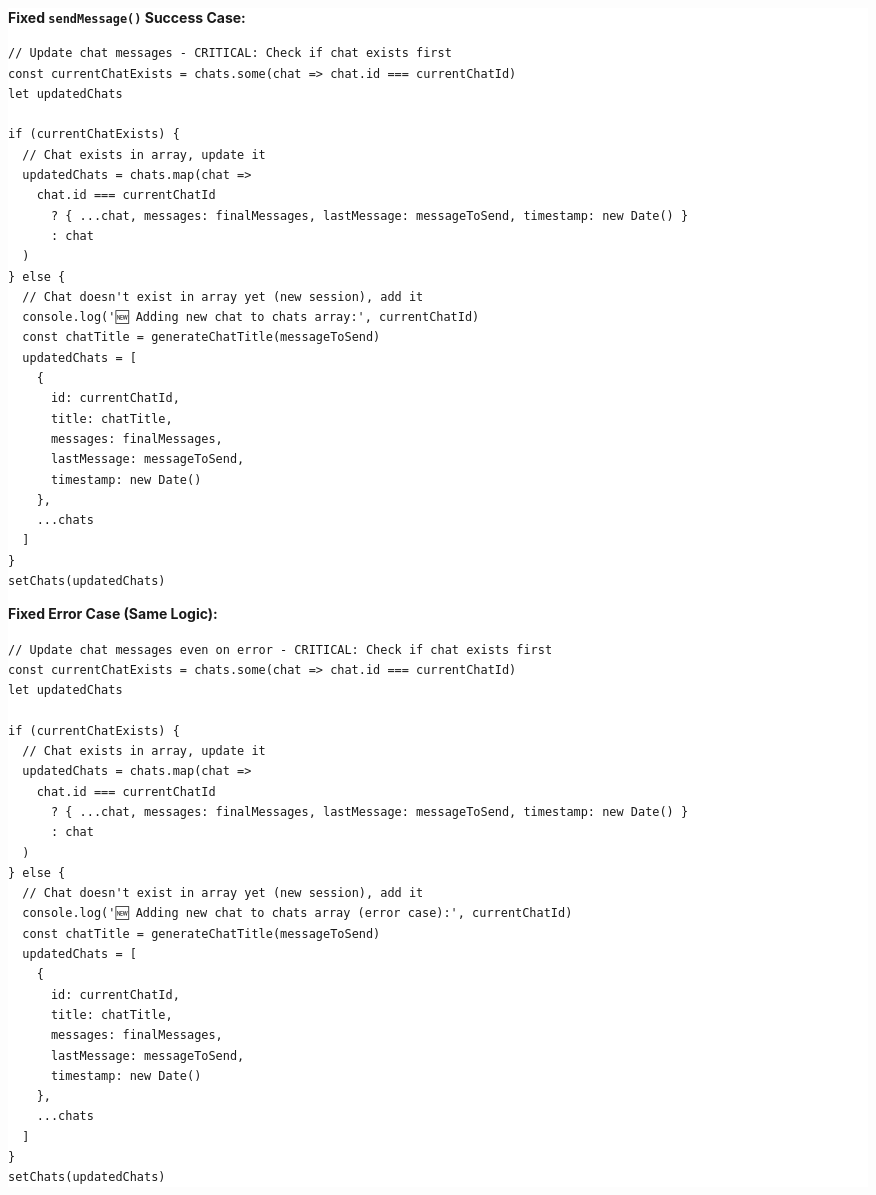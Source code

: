 **Fixed `sendMessage()` Success Case:**
```tsx
// Update chat messages - CRITICAL: Check if chat exists first
const currentChatExists = chats.some(chat => chat.id === currentChatId)
let updatedChats

if (currentChatExists) {
  // Chat exists in array, update it
  updatedChats = chats.map(chat => 
    chat.id === currentChatId 
      ? { ...chat, messages: finalMessages, lastMessage: messageToSend, timestamp: new Date() }
      : chat
  )
} else {
  // Chat doesn't exist in array yet (new session), add it
  console.log('🆕 Adding new chat to chats array:', currentChatId)
  const chatTitle = generateChatTitle(messageToSend)
  updatedChats = [
    {
      id: currentChatId,
      title: chatTitle,
      messages: finalMessages,
      lastMessage: messageToSend,
      timestamp: new Date()
    },
    ...chats
  ]
}
setChats(updatedChats)
```

**Fixed Error Case (Same Logic):**
```tsx
// Update chat messages even on error - CRITICAL: Check if chat exists first
const currentChatExists = chats.some(chat => chat.id === currentChatId)
let updatedChats

if (currentChatExists) {
  // Chat exists in array, update it
  updatedChats = chats.map(chat => 
    chat.id === currentChatId 
      ? { ...chat, messages: finalMessages, lastMessage: messageToSend, timestamp: new Date() }
      : chat
  )
} else {
  // Chat doesn't exist in array yet (new session), add it
  console.log('🆕 Adding new chat to chats array (error case):', currentChatId)
  const chatTitle = generateChatTitle(messageToSend)
  updatedChats = [
    {
      id: currentChatId,
      title: chatTitle,
      messages: finalMessages,
      lastMessage: messageToSend,
      timestamp: new Date()
    },
    ...chats
  ]
}
setChats(updatedChats)
```
